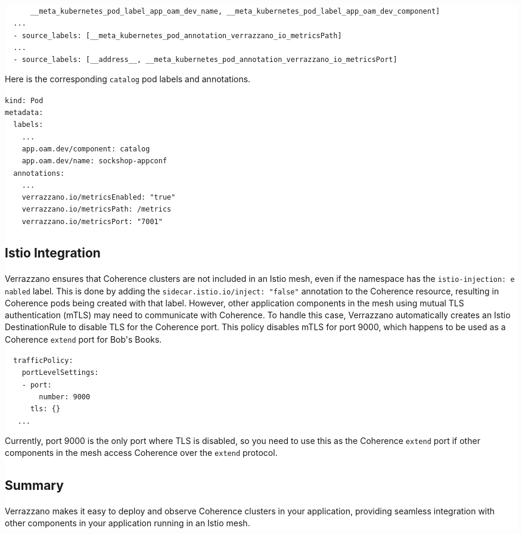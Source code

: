 ```
      __meta_kubernetes_pod_label_app_oam_dev_name, __meta_kubernetes_pod_label_app_oam_dev_component]
  ...  
  - source_labels: [__meta_kubernetes_pod_annotation_verrazzano_io_metricsPath]
  ...
  - source_labels: [__address__, __meta_kubernetes_pod_annotation_verrazzano_io_metricsPort]
```

Here is the corresponding `catalog` pod labels and annotations.  
```
kind: Pod
metadata:
  labels:
    ...
    app.oam.dev/component: catalog
    app.oam.dev/name: sockshop-appconf
  annotations:
    ...
    verrazzano.io/metricsEnabled: "true"
    verrazzano.io/metricsPath: /metrics
    verrazzano.io/metricsPort: "7001"
```

## Istio Integration
Verrazzano ensures that Coherence clusters are not included in an Istio mesh, even if the namespace has the `istio-injection: enabled` label.
This is done by adding the `sidecar.istio.io/inject: "false"` annotation to the Coherence resource, resulting in Coherence pods being
created with that label.  However, other application components in the mesh using mutual TLS authentication (mTLS)  may need to communicate with Coherence.  To handle this case,
Verrazzano automatically creates an Istio DestinationRule to disable TLS for the Coherence port.  This policy disables mTLS for port
9000, which happens to be used as a Coherence `extend` port for Bob's Books.
```
  trafficPolicy:
    portLevelSettings:
    - port:
        number: 9000
      tls: {}
   ...
```

Currently, port 9000 is the only port where TLS is disabled, so you need to use this as the Coherence `extend` port if
other components in the mesh access Coherence over the `extend` protocol.

## Summary
Verrazzano makes it easy to deploy and observe Coherence clusters in your application, providing seamless integration with other
components in your application running in an Istio mesh.
